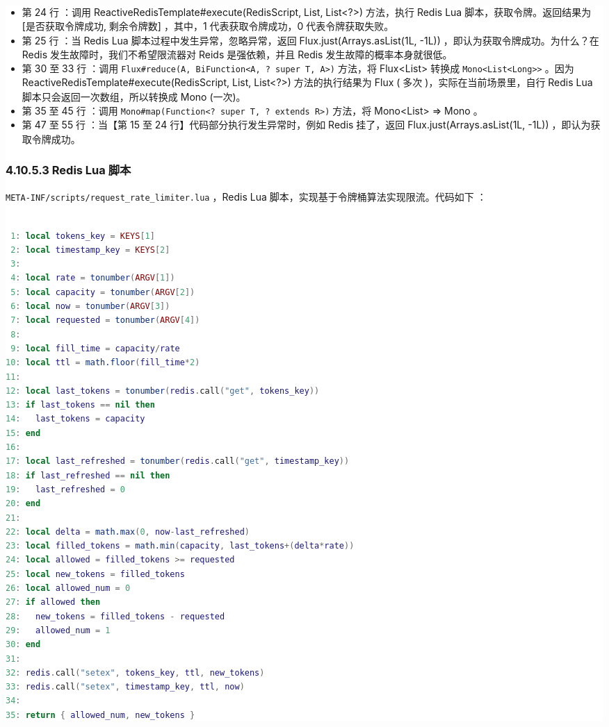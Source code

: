 
* 第 24 行 ：调用 ReactiveRedisTemplate#execute(RedisScript<T>, List<K>, List<?>) 方法，执行 Redis Lua 脚本，获取令牌。返回结果为 [是否获取令牌成功, 剩余令牌数] ，其中，1 代表获取令牌成功，0 代表令牌获取失败。
* 第 25 行 ：当 Redis Lua 脚本过程中发生异常，忽略异常，返回 Flux.just(Arrays.asList(1L, -1L)) ，即认为获取令牌成功。为什么？在 Redis 发生故障时，我们不希望限流器对 Reids 是强依赖，并且 Redis 发生故障的概率本身就很低。
* 第 30 至 33 行 ：调用 ```Flux#reduce(A, BiFunction<A, ? super T, A>)``` 方法，将 Flux<List<Long>> 转换成 ```Mono<List<Long>>``` 。因为 ReactiveRedisTemplate#execute(RedisScript<T>, List<K>, List<?>) 方法的执行结果为 Flux ( 多次 )，实际在当前场景里，自行 Redis Lua 脚本只会返回一次数组，所以转换成 Mono (一次)。
* 第 35 至 45 行 ：调用 ```Mono#map(Function<? super T, ? extends R>)``` 方法，将 Mono<List<Long>> => Mono<Response> 。
* 第 47 至 55 行 ：当【第 15 至 24 行】代码部分执行发生异常时，例如 Redis 挂了，返回 Flux.just(Arrays.asList(1L, -1L)) ，即认为获取令牌成功。

### 4.10.5.3 Redis Lua 脚本

```META-INF/scripts/request_rate_limiter.lua``` ，Redis Lua 脚本，实现基于令牌桶算法实现限流。代码如下 ：

```lua

 1: local tokens_key = KEYS[1]
 2: local timestamp_key = KEYS[2]
 3:
 4: local rate = tonumber(ARGV[1])
 5: local capacity = tonumber(ARGV[2])
 6: local now = tonumber(ARGV[3])
 7: local requested = tonumber(ARGV[4])
 8:
 9: local fill_time = capacity/rate
10: local ttl = math.floor(fill_time*2)
11:
12: local last_tokens = tonumber(redis.call("get", tokens_key))
13: if last_tokens == nil then
14:   last_tokens = capacity
15: end
16:
17: local last_refreshed = tonumber(redis.call("get", timestamp_key))
18: if last_refreshed == nil then
19:   last_refreshed = 0
20: end
21:
22: local delta = math.max(0, now-last_refreshed)
23: local filled_tokens = math.min(capacity, last_tokens+(delta*rate))
24: local allowed = filled_tokens >= requested
25: local new_tokens = filled_tokens
26: local allowed_num = 0
27: if allowed then
28:   new_tokens = filled_tokens - requested
29:   allowed_num = 1
30: end
31:
32: redis.call("setex", tokens_key, ttl, new_tokens)
33: redis.call("setex", timestamp_key, ttl, now)
34:
35: return { allowed_num, new_tokens }

```
